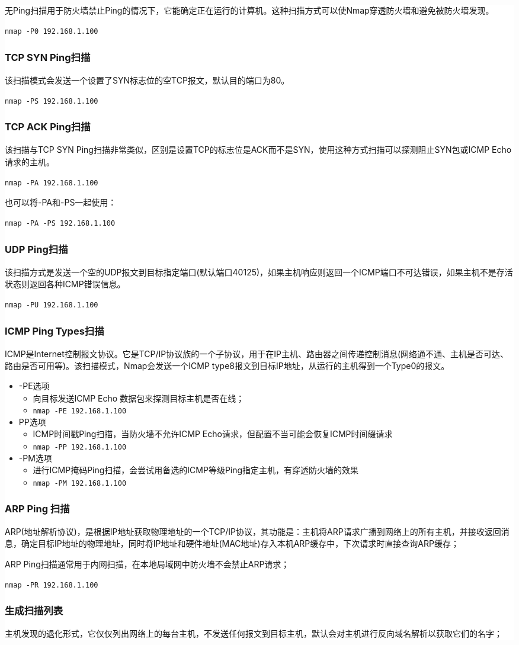 无Ping扫描用于防火墙禁止Ping的情况下，它能确定正在运行的计算机。这种扫描方式可以使Nmap穿透防火墙和避免被防火墙发现。

`nmap -P0 192.168.1.100`

### TCP SYN Ping扫描

该扫描模式会发送一个设置了SYN标志位的空TCP报文，默认目的端口为80。

`nmap -PS 192.168.1.100`

### TCP ACK Ping扫描

该扫描与TCP SYN Ping扫描非常类似，区别是设置TCP的标志位是ACK而不是SYN，使用这种方式扫描可以探测阻止SYN包或ICMP Echo请求的主机。

`nmap -PA 192.168.1.100`

也可以将-PA和-PS一起使用：

`nmap -PA -PS 192.168.1.100`



### UDP Ping扫描

该扫描方式是发送一个空的UDP报文到目标指定端口(默认端口40125)，如果主机响应则返回一个ICMP端口不可达错误，如果主机不是存活状态则返回各种ICMP错误信息。

`nmap -PU 192.168.1.100`



### ICMP Ping Types扫描

ICMP是Internet控制报文协议。它是TCP/IP协议族的一个子协议，用于在IP主机、路由器之间传递控制消息(网络通不通、主机是否可达、路由是否可用等)。该扫描模式，Nmap会发送一个ICMP type8报文到目标IP地址，从运行的主机得到一个Type0的报文。

- -PE选项
  - 向目标发送ICMP Echo 数据包来探测目标主机是否在线；
  - `nmap -PE 192.168.1.100`
- PP选项
  - ICMP时间戳Ping扫描，当防火墙不允许ICMP Echo请求，但配置不当可能会恢复ICMP时间缀请求
  - `nmap -PP 192.168.1.100`
- -PM选项
  - 进行ICMP掩码Ping扫描，会尝试用备选的ICMP等级Ping指定主机，有穿透防火墙的效果
  - `nmap -PM 192.168.1.100`

### ARP Ping 扫描

ARP(地址解析协议)，是根据IP地址获取物理地址的一个TCP/IP协议，其功能是：主机将ARP请求广播到网络上的所有主机，并接收返回消息，确定目标IP地址的物理地址，同时将IP地址和硬件地址(MAC地址)存入本机ARP缓存中，下次请求时直接查询ARP缓存；

ARP Ping扫描通常用于内网扫描，在本地局域网中防火墙不会禁止ARP请求；

`nmap -PR 192.168.1.100`



### 生成扫描列表

主机发现的退化形式，它仅仅列出网络上的每台主机，不发送任何报文到目标主机，默认会对主机进行反向域名解析以获取它们的名字；
